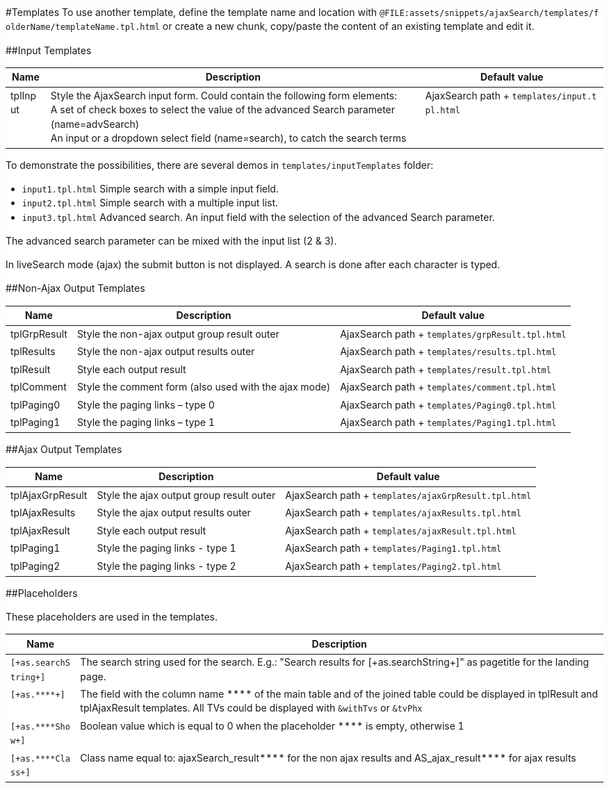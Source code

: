 #Templates
To use another template, define the template name and location with `@FILE:assets/snippets/ajaxSearch/templates/folderName/templateName.tpl.html` or create a new chunk, copy/paste the content of an existing template and edit it.

##Input Templates

Name | Description | Default value
-----|-------------|--------------
tplInput | Style the AjaxSearch input form. Could contain the following form elements:<br/>A set of check boxes to select the value of the advanced Search parameter (name=advSearch)<br/>An input or a dropdown select field (name=search), to catch the search terms | AjaxSearch path + `templates/input.tpl.html`

To demonstrate the possibilities, there are several demos in `templates/inputTemplates` folder:

- `input1.tpl.html` Simple search with a simple input field.
- `input2.tpl.html` Simple search with a multiple input list.
- `input3.tpl.html` Advanced search. An input field with the selection of the advanced Search parameter.

The advanced search parameter can be mixed with the input list (2 & 3).

In liveSearch mode (ajax) the submit button is not displayed. A search is done after each character is typed.

##Non-Ajax Output Templates

Name | Description | Default value
-----|-------------|--------------
tplGrpResult | Style the non-ajax output group result outer | AjaxSearch path + `templates/grpResult.tpl.html`
tplResults | Style the non-ajax output results outer | AjaxSearch path + `templates/results.tpl.html`
tplResult | Style each output result | AjaxSearch path + `templates/result.tpl.html`
tplComment | Style the comment form (also used with the ajax mode) | AjaxSearch path + `templates/comment.tpl.html`
tplPaging0 | Style the paging links – type 0 | AjaxSearch path + `templates/Paging0.tpl.html`
tplPaging1 | Style the paging links – type 1 | AjaxSearch path + `templates/Paging1.tpl.html`

##Ajax Output Templates

Name | Description | Default value
-----|-------------|--------------
tplAjaxGrpResult | Style the ajax output group result outer | AjaxSearch path + `templates/ajaxGrpResult.tpl.html`
tplAjaxResults | Style the ajax output results outer | AjaxSearch path + `templates/ajaxResults.tpl.html`
tplAjaxResult | Style each output result | AjaxSearch path + `templates/ajaxResult.tpl.html`
tplPaging1 | Style the paging links - type 1 | AjaxSearch path + `templates/Paging1.tpl.html`
tplPaging2 | Style the paging links - type 2 | AjaxSearch path + `templates/Paging2.tpl.html`

##Placeholders

These placeholders are used in the templates.

Name | Description
-----|------------
`[+as.searchString+]` | The search string used for the search. E.g.: "Search results for [+as.searchString+]" as pagetitle for the landing page.
`[+as.****+]` | The field with the column name **** of the main table and of the joined table could be displayed in tplResult and tplAjaxResult templates. All TVs could be displayed with `&withTvs` or `&tvPhx`
`[+as.****Show+]` | Boolean value which is equal to 0 when the placeholder **** is empty, otherwise 1
`[+as.****Class+]` | Class name equal to: ajaxSearch_result**** for the non ajax results and AS_ajax_result**** for ajax results
